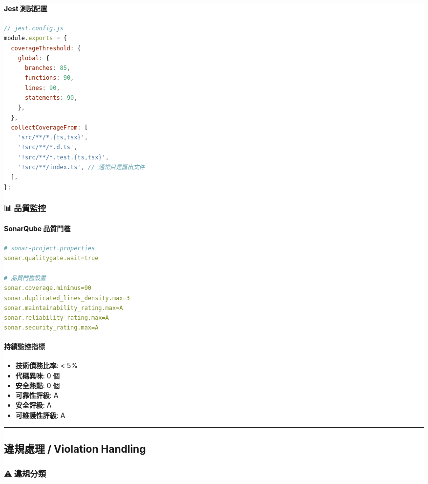 #### Jest 測試配置

```javascript
// jest.config.js
module.exports = {
  coverageThreshold: {
    global: {
      branches: 85,
      functions: 90,
      lines: 90,
      statements: 90,
    },
  },
  collectCoverageFrom: [
    'src/**/*.{ts,tsx}',
    '!src/**/*.d.ts',
    '!src/**/*.test.{ts,tsx}',
    '!src/**/index.ts', // 通常只是匯出文件
  ],
};
```

### 📊 品質監控

#### SonarQube 品質門檻

```yaml
# sonar-project.properties
sonar.qualitygate.wait=true

# 品質門檻設置
sonar.coverage.minimus=90
sonar.duplicated_lines_density.max=3
sonar.maintainability_rating.max=A
sonar.reliability_rating.max=A
sonar.security_rating.max=A
```

#### 持續監控指標

- **技術債務比率**: < 5%
- **代碼異味**: 0 個
- **安全熱點**: 0 個
- **可靠性評級**: A
- **安全評級**: A
- **可維護性評級**: A

---

## 違規處理 / Violation Handling

### ⚠️ 違規分類
